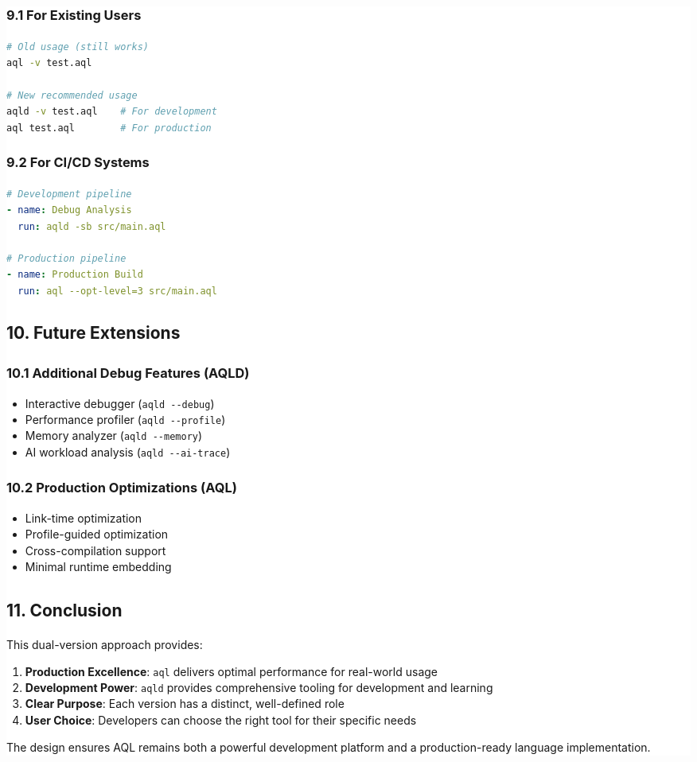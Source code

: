 ### 9.1 For Existing Users

```bash
# Old usage (still works)
aql -v test.aql

# New recommended usage
aqld -v test.aql    # For development
aql test.aql        # For production
```

### 9.2 For CI/CD Systems

```yaml
# Development pipeline
- name: Debug Analysis
  run: aqld -sb src/main.aql

# Production pipeline  
- name: Production Build
  run: aql --opt-level=3 src/main.aql
```

## 10. Future Extensions

### 10.1 Additional Debug Features (AQLD)

- Interactive debugger (`aqld --debug`)
- Performance profiler (`aqld --profile`)
- Memory analyzer (`aqld --memory`)
- AI workload analysis (`aqld --ai-trace`)

### 10.2 Production Optimizations (AQL)

- Link-time optimization
- Profile-guided optimization
- Cross-compilation support
- Minimal runtime embedding

## 11. Conclusion

This dual-version approach provides:

1. **Production Excellence**: `aql` delivers optimal performance for real-world usage
2. **Development Power**: `aqld` provides comprehensive tooling for development and learning
3. **Clear Purpose**: Each version has a distinct, well-defined role
4. **User Choice**: Developers can choose the right tool for their specific needs

The design ensures AQL remains both a powerful development platform and a production-ready language implementation.